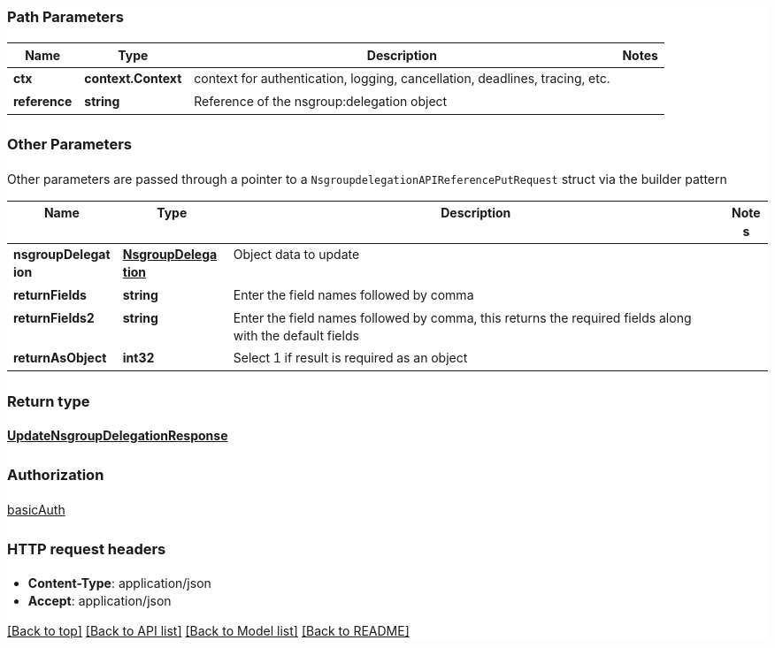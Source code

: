 ### Path Parameters


Name | Type | Description  | Notes
------------- | ------------- | ------------- | -------------
**ctx** | **context.Context** | context for authentication, logging, cancellation, deadlines, tracing, etc.
**reference** | **string** | Reference of the nsgroup:delegation object | 

### Other Parameters

Other parameters are passed through a pointer to a `NsgroupdelegationAPIReferencePutRequest` struct via the builder pattern


Name | Type | Description  | Notes
------------- | ------------- | ------------- | -------------
**nsgroupDelegation** | [**NsgroupDelegation**](NsgroupDelegation.md) | Object data to update | 
**returnFields** | **string** | Enter the field names followed by comma | 
**returnFields2** | **string** | Enter the field names followed by comma, this returns the required fields along with the default fields | 
**returnAsObject** | **int32** | Select 1 if result is required as an object | 

### Return type

[**UpdateNsgroupDelegationResponse**](UpdateNsgroupDelegationResponse.md)

### Authorization

[basicAuth](../README.md#basicAuth)

### HTTP request headers

- **Content-Type**: application/json
- **Accept**: application/json

[[Back to top]](#) [[Back to API list]](../README.md#documentation-for-api-endpoints)
[[Back to Model list]](../README.md#documentation-for-models)
[[Back to README]](../README.md)

